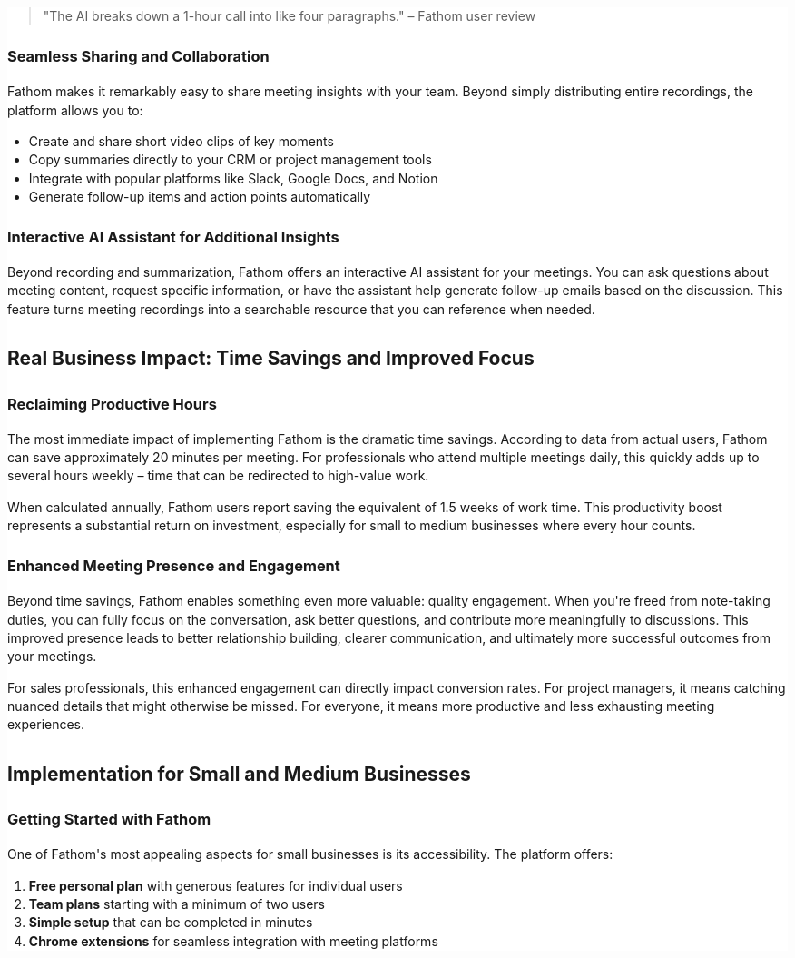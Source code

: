 > "The AI breaks down a 1-hour call into like four paragraphs." – Fathom user review

### Seamless Sharing and Collaboration

Fathom makes it remarkably easy to share meeting insights with your team. Beyond simply distributing entire recordings, the platform allows you to:

- Create and share short video clips of key moments
- Copy summaries directly to your CRM or project management tools
- Integrate with popular platforms like Slack, Google Docs, and Notion
- Generate follow-up items and action points automatically

### Interactive AI Assistant for Additional Insights

Beyond recording and summarization, Fathom offers an interactive AI assistant for your meetings. You can ask questions about meeting content, request specific information, or have the assistant help generate follow-up emails based on the discussion. This feature turns meeting recordings into a searchable resource that you can reference when needed.

## Real Business Impact: Time Savings and Improved Focus

### Reclaiming Productive Hours

The most immediate impact of implementing Fathom is the dramatic time savings. According to data from actual users, Fathom can save approximately 20 minutes per meeting. For professionals who attend multiple meetings daily, this quickly adds up to several hours weekly – time that can be redirected to high-value work.

When calculated annually, Fathom users report saving the equivalent of 1.5 weeks of work time. This productivity boost represents a substantial return on investment, especially for small to medium businesses where every hour counts.

### Enhanced Meeting Presence and Engagement

Beyond time savings, Fathom enables something even more valuable: quality engagement. When you're freed from note-taking duties, you can fully focus on the conversation, ask better questions, and contribute more meaningfully to discussions. This improved presence leads to better relationship building, clearer communication, and ultimately more successful outcomes from your meetings.

For sales professionals, this enhanced engagement can directly impact conversion rates. For project managers, it means catching nuanced details that might otherwise be missed. For everyone, it means more productive and less exhausting meeting experiences.

## Implementation for Small and Medium Businesses

### Getting Started with Fathom

One of Fathom's most appealing aspects for small businesses is its accessibility. The platform offers:

1. **Free personal plan** with generous features for individual users
2. **Team plans** starting with a minimum of two users
3. **Simple setup** that can be completed in minutes
4. **Chrome extensions** for seamless integration with meeting platforms
